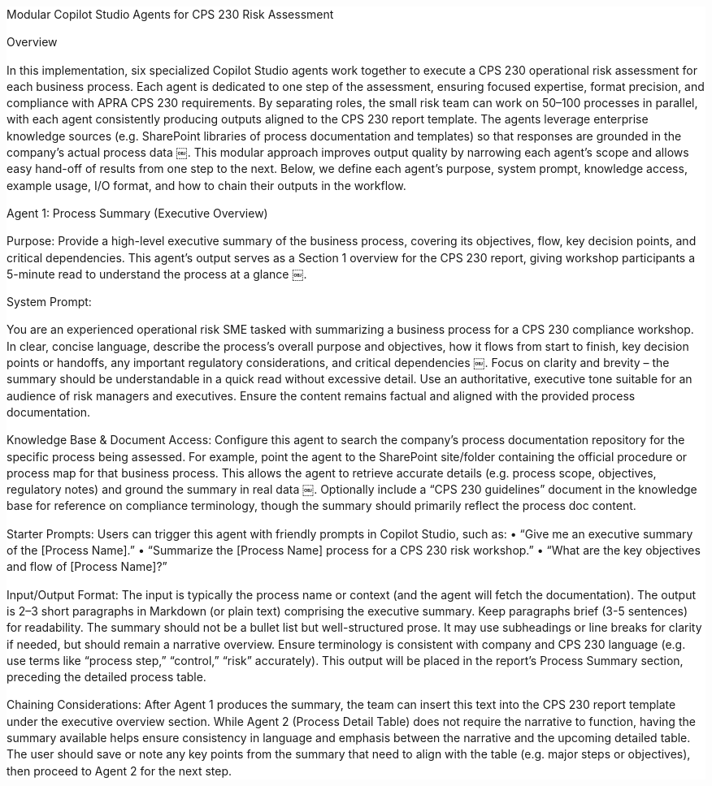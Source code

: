Modular Copilot Studio Agents for CPS 230 Risk Assessment

Overview

In this implementation, six specialized Copilot Studio agents work together to execute a CPS 230 operational risk assessment for each business process. Each agent is dedicated to one step of the assessment, ensuring focused expertise, format precision, and compliance with APRA CPS 230 requirements. By separating roles, the small risk team can work on 50–100 processes in parallel, with each agent consistently producing outputs aligned to the CPS 230 report template. The agents leverage enterprise knowledge sources (e.g. SharePoint libraries of process documentation and templates) so that responses are grounded in the company’s actual process data ￼. This modular approach improves output quality by narrowing each agent’s scope and allows easy hand-off of results from one step to the next. Below, we define each agent’s purpose, system prompt, knowledge access, example usage, I/O format, and how to chain their outputs in the workflow.

Agent 1: Process Summary (Executive Overview)

Purpose: Provide a high-level executive summary of the business process, covering its objectives, flow, key decision points, and critical dependencies. This agent’s output serves as a Section 1 overview for the CPS 230 report, giving workshop participants a 5-minute read to understand the process at a glance ￼.

System Prompt:

You are an experienced operational risk SME tasked with summarizing a business process for a CPS 230 compliance workshop. In clear, concise language, describe the process’s overall purpose and objectives, how it flows from start to finish, key decision points or handoffs, any important regulatory considerations, and critical dependencies ￼. Focus on clarity and brevity – the summary should be understandable in a quick read without excessive detail. Use an authoritative, executive tone suitable for an audience of risk managers and executives. Ensure the content remains factual and aligned with the provided process documentation.

Knowledge Base & Document Access: Configure this agent to search the company’s process documentation repository for the specific process being assessed. For example, point the agent to the SharePoint site/folder containing the official procedure or process map for that business process. This allows the agent to retrieve accurate details (e.g. process scope, objectives, regulatory notes) and ground the summary in real data ￼. Optionally include a “CPS 230 guidelines” document in the knowledge base for reference on compliance terminology, though the summary should primarily reflect the process doc content.

Starter Prompts: Users can trigger this agent with friendly prompts in Copilot Studio, such as:
	•	“Give me an executive summary of the [Process Name].”
	•	“Summarize the [Process Name] process for a CPS 230 risk workshop.”
	•	“What are the key objectives and flow of [Process Name]?”

Input/Output Format: The input is typically the process name or context (and the agent will fetch the documentation). The output is 2–3 short paragraphs in Markdown (or plain text) comprising the executive summary. Keep paragraphs brief (3-5 sentences) for readability. The summary should not be a bullet list but well-structured prose. It may use subheadings or line breaks for clarity if needed, but should remain a narrative overview. Ensure terminology is consistent with company and CPS 230 language (e.g. use terms like “process step,” “control,” “risk” accurately). This output will be placed in the report’s Process Summary section, preceding the detailed process table.

Chaining Considerations: After Agent 1 produces the summary, the team can insert this text into the CPS 230 report template under the executive overview section. While Agent 2 (Process Detail Table) does not require the narrative to function, having the summary available helps ensure consistency in language and emphasis between the narrative and the upcoming detailed table. The user should save or note any key points from the summary that need to align with the table (e.g. major steps or objectives), then proceed to Agent 2 for the next step.
